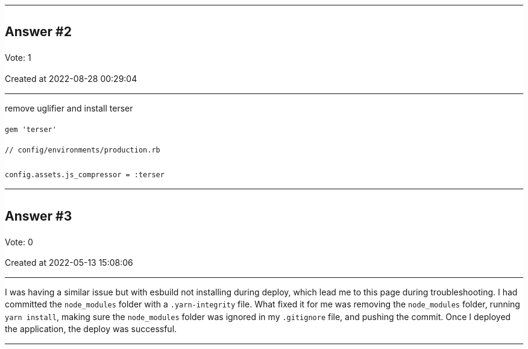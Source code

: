 
------------
    
    
## Answer \#2

 Vote: 1

Created at 2022-08-28 00:29:04

------------

remove uglifier and install terser
```
gem 'terser'
```

```
// config/environments/production.rb

config.assets.js_compressor = :terser
```



------------
    
    
## Answer \#3

 Vote: 0

Created at 2022-05-13 15:08:06

------------

I was having a similar issue but with esbuild not installing during deploy, which lead me to this page during troubleshooting.
I had committed the `node_modules` folder with a `.yarn-integrity` file.
What fixed it for me was removing the `node_modules` folder, running `yarn install`, making sure the `node_modules` folder was ignored in my `.gitignore` file, and pushing the commit.
Once I deployed the application, the deploy was successful.


------------
    
    